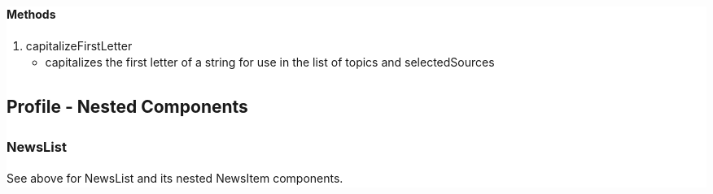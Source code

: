 #### Methods ####

1. capitalizeFirstLetter
    - capitalizes the first letter of a string for use in the list of topics and selectedSources

## Profile - Nested Components ##

### NewsList ###

See above for NewsList and its nested NewsItem components.
